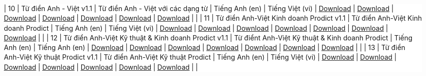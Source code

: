 |          10 | Từ điển Anh - Việt v1.1                              | Từ điển Anh - Việt với các dạng từ                           | Tiếng Anh (en)         | Tiếng Việt (vi)        | [Download](https://github.com/catusf/tudien/releases/download/v3.0/inflection-eng.tabstar_anhviet.mobi)                       | [Download](https://github.com/catusf/tudien/releases/download/v3.0/inflection-eng.tabstar_anhviet.yomitan.zip)                       | [Download](https://github.com/catusf/tudien/releases/download/v3.0/inflection-eng.tabstar_anhviet.stardict.zip)                       | [Download](https://github.com/catusf/tudien/releases/download/v3.0/inflection-eng.tabstar_anhviet.epub)                       | [Download](https://github.com/catusf/tudien/releases/download/v3.0/inflection-eng.tabstar_anhviet.dictd.zip)                       | [Download](https://github.com/catusf/tudien/releases/download/v3.0/inflection-eng.tabstar_anhviet.dsl.dz)                       | [Download](https://github.com/catusf/tudien/releases/download/v3.0/inflection-eng.tabstar_anhviet.kobo.zip)                       |                                                                                                                                    |
|          11 | Từ điển Anh-Việt Kinh doanh Prodict v1.1             | Từ điển Anh-Việt Kinh doanh Prodict                          | Tiếng Anh (en)         | Tiếng Việt (vi)        | [Download](https://github.com/catusf/tudien/releases/download/v3.0/inflection-eng.tabProdict_EV_business.mobi)                | [Download](https://github.com/catusf/tudien/releases/download/v3.0/inflection-eng.tabProdict_EV_business.yomitan.zip)                | [Download](https://github.com/catusf/tudien/releases/download/v3.0/inflection-eng.tabProdict_EV_business.stardict.zip)                | [Download](https://github.com/catusf/tudien/releases/download/v3.0/inflection-eng.tabProdict_EV_business.epub)                | [Download](https://github.com/catusf/tudien/releases/download/v3.0/inflection-eng.tabProdict_EV_business.dictd.zip)                | [Download](https://github.com/catusf/tudien/releases/download/v3.0/inflection-eng.tabProdict_EV_business.dsl.dz)                | [Download](https://github.com/catusf/tudien/releases/download/v3.0/inflection-eng.tabProdict_EV_business.kobo.zip)                |                                                                                                                                    |
|          12 | Từ điển Anh-Việt Kỹ thuật & Kinh doanh Prodict v1.1  | Từ điểnt Anh-Việt Kỹ thuật & Kinh doanh Prodict              | Tiếng Anh (en)         | Tiếng Anh (en)         | [Download](https://github.com/catusf/tudien/releases/download/v3.0/inflection-eng.tabProdict_4in1_all.mobi)                   | [Download](https://github.com/catusf/tudien/releases/download/v3.0/inflection-eng.tabProdict_4in1_all.yomitan.zip)                   | [Download](https://github.com/catusf/tudien/releases/download/v3.0/inflection-eng.tabProdict_4in1_all.stardict.zip)                   | [Download](https://github.com/catusf/tudien/releases/download/v3.0/inflection-eng.tabProdict_4in1_all.epub)                   | [Download](https://github.com/catusf/tudien/releases/download/v3.0/inflection-eng.tabProdict_4in1_all.dictd.zip)                   | [Download](https://github.com/catusf/tudien/releases/download/v3.0/inflection-eng.tabProdict_4in1_all.dsl.dz)                   | [Download](https://github.com/catusf/tudien/releases/download/v3.0/inflection-eng.tabProdict_4in1_all.kobo.zip)                   |                                                                                                                                    |
|          13 | Từ điển Anh-Việt Kỹ thuật Prodict v1.1               | Từ điển Anh-Việt Kỹ thuật Prodict                            | Tiếng Anh (en)         | Tiếng Việt (vi)        | [Download](https://github.com/catusf/tudien/releases/download/v3.0/inflection-eng.tabProdict_EV_Tech.mobi)                    | [Download](https://github.com/catusf/tudien/releases/download/v3.0/inflection-eng.tabProdict_EV_Tech.yomitan.zip)                    | [Download](https://github.com/catusf/tudien/releases/download/v3.0/inflection-eng.tabProdict_EV_Tech.stardict.zip)                    | [Download](https://github.com/catusf/tudien/releases/download/v3.0/inflection-eng.tabProdict_EV_Tech.epub)                    | [Download](https://github.com/catusf/tudien/releases/download/v3.0/inflection-eng.tabProdict_EV_Tech.dictd.zip)                    | [Download](https://github.com/catusf/tudien/releases/download/v3.0/inflection-eng.tabProdict_EV_Tech.dsl.dz)                    | [Download](https://github.com/catusf/tudien/releases/download/v3.0/inflection-eng.tabProdict_EV_Tech.kobo.zip)                    |                                                                                                                                    |